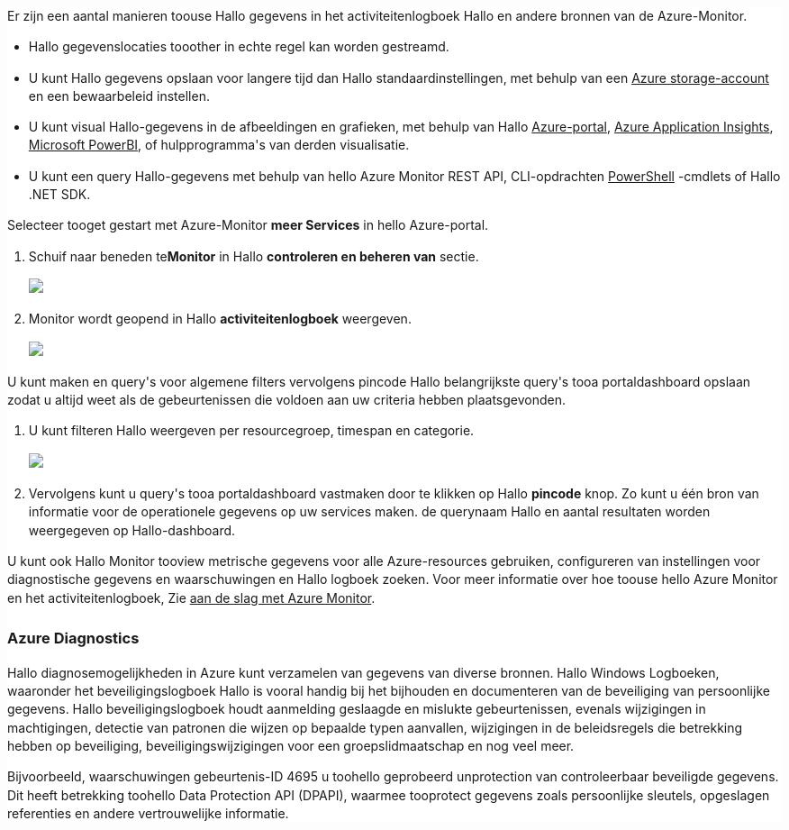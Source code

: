 Er zijn een aantal manieren toouse Hallo gegevens in het activiteitenlogboek Hallo en andere bronnen van de Azure-Monitor.

- Hallo gegevenslocaties tooother in echte regel kan worden gestreamd.

- U kunt Hallo gegevens opslaan voor langere tijd dan Hallo standaardinstellingen, met behulp van een [Azure storage-account](https://docs.microsoft.com/azure/storage/common/storage-introduction) en een bewaarbeleid instellen.

- U kunt visual Hallo-gegevens in de afbeeldingen en grafieken, met behulp van Hallo [Azure-portal](https://azure.microsoft.com/features/azure-portal/), [Azure Application Insights](https://azure.microsoft.com/services/application-insights/), [Microsoft PowerBI](https://powerbi.microsoft.com/), of hulpprogramma's van derden visualisatie.

- U kunt een query Hallo-gegevens met behulp van hello Azure Monitor REST API, CLI-opdrachten [PowerShell](https://docs.microsoft.com/powershell/) -cmdlets of Hallo .NET SDK.

Selecteer tooget gestart met Azure-Monitor **meer Services** in hello Azure-portal.

1. Schuif naar beneden te**Monitor** in Hallo **controleren en beheren van** sectie.

    ![](media/protection-personal-data-azure-reporting-tools/image005.png)

2.  Monitor wordt geopend in Hallo **activiteitenlogboek** weergeven.

    ![](media/protection-personal-data-azure-reporting-tools/image007.png)

U kunt maken en query's voor algemene filters vervolgens pincode Hallo belangrijkste query's tooa portaldashboard opslaan zodat u altijd weet als de gebeurtenissen die voldoen aan uw criteria hebben plaatsgevonden.

1. U kunt filteren Hallo weergeven per resourcegroep, timespan en categorie.

    ![](media/protection-personal-data-azure-reporting-tools/image008.png)

2. Vervolgens kunt u query's tooa portaldashboard vastmaken door te klikken op Hallo **pincode** knop. Zo kunt u één bron van informatie voor de operationele gegevens op uw services maken. de querynaam Hallo en aantal resultaten worden weergegeven op Hallo-dashboard.

U kunt ook Hallo Monitor tooview metrische gegevens voor alle Azure-resources gebruiken, configureren van instellingen voor diagnostische gegevens en waarschuwingen en Hallo logboek zoeken. Voor meer informatie over hoe toouse hello Azure Monitor en het activiteitenlogboek, Zie [aan de slag met Azure Monitor](https://docs.microsoft.com/azure/monitoring-and-diagnostics/monitoring-get-started).

### <a name="azure-diagnostics"></a>Azure Diagnostics 

Hallo diagnosemogelijkheden in Azure kunt verzamelen van gegevens van diverse bronnen. Hallo Windows Logboeken, waaronder het beveiligingslogboek Hallo is vooral handig bij het bijhouden en documenteren van de beveiliging van persoonlijke gegevens. Hallo beveiligingslogboek houdt aanmelding geslaagde en mislukte gebeurtenissen, evenals wijzigingen in machtigingen, detectie van patronen die wijzen op bepaalde typen aanvallen, wijzigingen in de beleidsregels die betrekking hebben op beveiliging, beveiligingswijzigingen voor een groepslidmaatschap en nog veel meer.

Bijvoorbeeld, waarschuwingen gebeurtenis-ID 4695 u toohello geprobeerd unprotection van controleerbaar beveiligde gegevens. Dit heeft betrekking toohello Data Protection API (DPAPI), waarmee tooprotect gegevens zoals persoonlijke sleutels, opgeslagen referenties en andere vertrouwelijke informatie.
